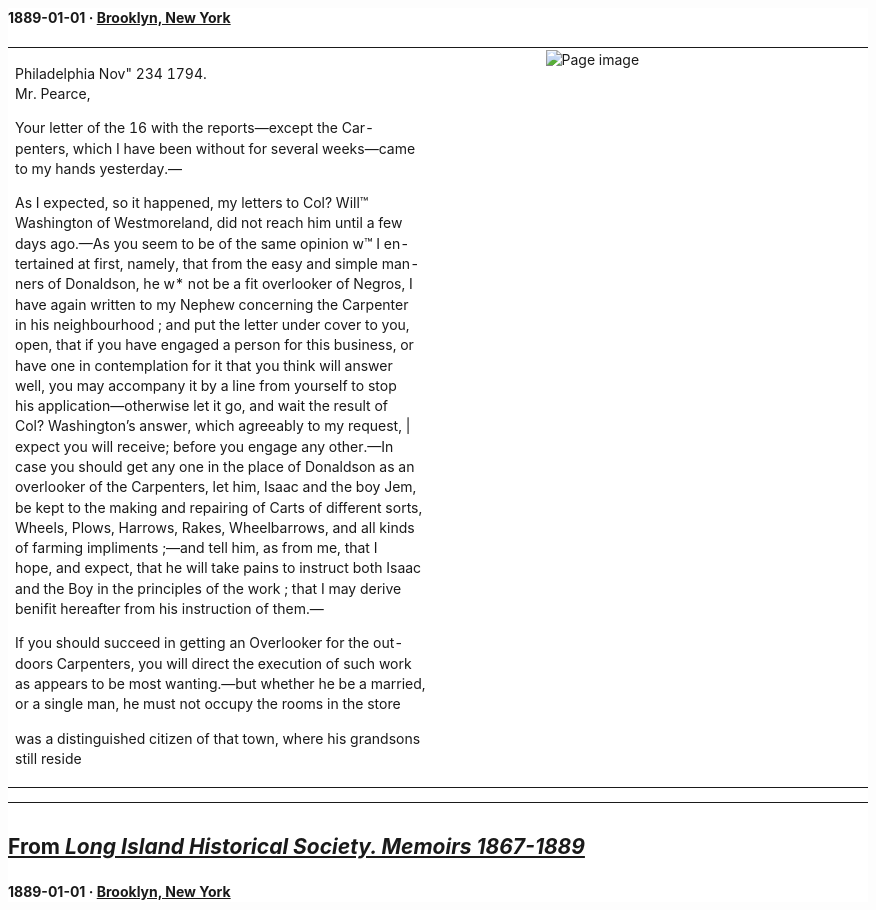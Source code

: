 #### 1889-01-01 &middot; [Brooklyn, New York](http://dbpedia.org/resource/Brooklyn)

<table style="width: 100%;"><tr><td style="width: 50%">

  
  
Philadelphia Nov&quot; 234 1794.  
Mr. Pearce,  
  
Your letter of the 16 with the reports—except the Car-  
penters, which I have been without for several weeks—came  
to my hands yesterday.—  
  
As I expected, so it happened, my letters to Col? Will™  
Washington of Westmoreland, did not reach him until a few  
days ago.—As you seem to be of the same opinion w™ I en-  
tertained at first, namely, that from the easy and simple man-  
ners of Donaldson, he w* not be a fit overlooker of Negros, I  
have again written to my Nephew concerning the Carpenter  
in his neighbourhood ; and put the letter under cover to you,  
open, that if you have engaged a person for this business, or  
have one in contemplation for it that you think will answer  
well, you may accompany it by a line from yourself to stop  
his application—otherwise let it go, and wait the result of  
Col? Washington’s answer, which agreeably to my request, |  
expect you will receive; before you engage any other.—In  
case you should get any one in the place of Donaldson as an  
overlooker of the Carpenters, let him, Isaac and the boy Jem,  
be kept to the making and repairing of Carts of different sorts,  
Wheels, Plows, Harrows, Rakes, Wheelbarrows, and all kinds  
of farming impliments ;—and tell him, as from me, that I  
hope, and expect, that he will take pains to instruct both Isaac  
and the Boy in the principles of the work ; that I may derive  
benifit hereafter from his instruction of them.—  
  
If you should succeed in getting an Overlooker for the out-  
doors Carpenters, you will direct the execution of such work  
as appears to be most wanting.—but whether he be a married,  
or a single man, he must not occupy the rooms in the store  
  
was a distinguished citizen of that town, where his grandsons still reside
</td><td style="width: 50%; max-height: 75%; margin: auto; display: block;">
<img alt="Page image" src="https://iiif.archive.org/image/iiif/2/sim_long-island-historical-society-memoirs_1889_4%2Fsim_long-island-historical-society-memoirs_1889_4_jp2.zip%2Fsim_long-island-historical-society-memoirs_1889_4_jp2%2Fsim_long-island-historical-society-memoirs_1889_4_0228.jp2/pct:15.789473684210526,23.292951541850222,60.3448275862069,57.59911894273128/,600/0/default.jpg"/>
</td>
</tr></table>

---

## [From _Long Island Historical Society. Memoirs 1867-1889_](https://archive.org/details/sim_long-island-historical-society-memoirs_1889_4/page/n229/mode/1up?view=theater)

#### 1889-01-01 &middot; [Brooklyn, New York](http://dbpedia.org/resource/Brooklyn)
